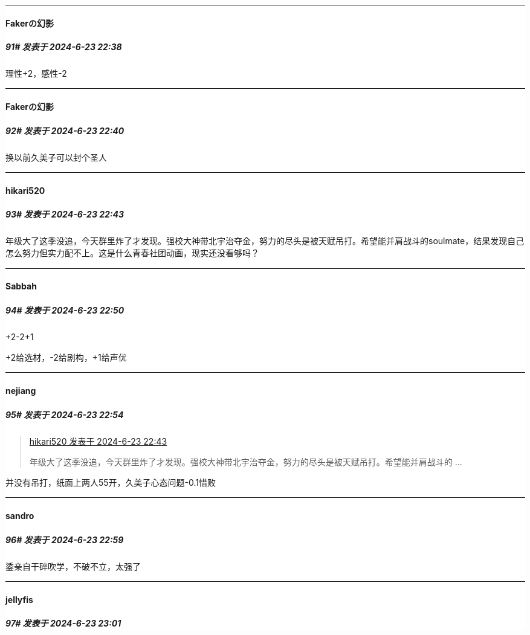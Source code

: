 
*****

####  Fakerの幻影  
##### 91#       发表于 2024-6-23 22:38

理性+2，感性-2

*****

####  Fakerの幻影  
##### 92#       发表于 2024-6-23 22:40

换以前久美子可以封个圣人

*****

####  hikari520  
##### 93#       发表于 2024-6-23 22:43

年级大了这季没追，今天群里炸了才发现。强校大神带北宇治夺金，努力的尽头是被天赋吊打。希望能并肩战斗的soulmate，结果发现自己怎么努力但实力配不上。这是什么青春社团动画，现实还没看够吗？


*****

####  Sabbah  
##### 94#       发表于 2024-6-23 22:50

+2-2+1

+2给选材，-2给剧构，+1给声优

*****

####  nejiang  
##### 95#       发表于 2024-6-23 22:54

<blockquote><a href="httphttps://bbs.saraba1st.com/2b/forum.php?mod=redirect&amp;goto=findpost&amp;pid=65351910&amp;ptid=2188675" target="_blank">hikari520 发表于 2024-6-23 22:43</a>

年级大了这季没追，今天群里炸了才发现。强校大神带北宇治夺金，努力的尽头是被天赋吊打。希望能并肩战斗的 ...</blockquote>
并没有吊打，纸面上两人55开，久美子心态问题-0.1惜败


*****

####  sandro  
##### 96#       发表于 2024-6-23 22:59

鋈亲自干碎吹学，不破不立，太强了

*****

####  jellyfis  
##### 97#       发表于 2024-6-23 23:01

